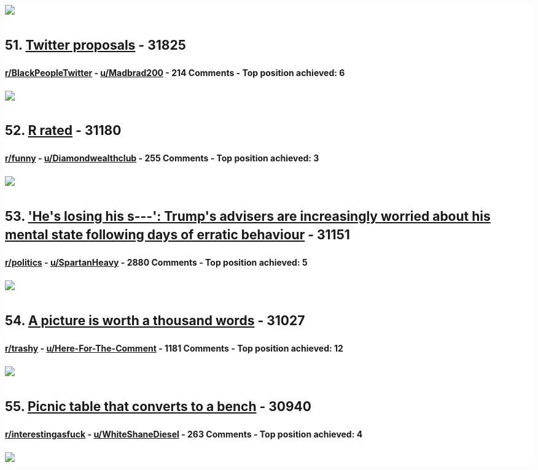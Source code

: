<a href="https://v.redd.it/f0wihr2hhyk31"><img src="https://b.thumbs.redditmedia.com/GvtvHqlFpUgHTDwOg6gpY_XU4e0ocjXQd2slMeYvocw.jpg"></img></a>

## 51. [Twitter proposals](http://reddit.com/r/BlackPeopleTwitter/comments/d0ehn2/twitter_proposals/) - 31825
#### [r/BlackPeopleTwitter](http://reddit.com/r/BlackPeopleTwitter) - [u/Madbrad200](http://reddit.com/u/Madbrad200) - 214 Comments - Top position achieved: 6

<a href="https://i.imgur.com/RxPTUUx.jpg"><img src="https://a.thumbs.redditmedia.com/2plSueOE_RiORQOBmWxx7kVbiEEqrH0zlZ00q4McVS8.jpg"></img></a>

## 52. [R rated](http://reddit.com/r/funny/comments/d0hq22/r_rated/) - 31180
#### [r/funny](http://reddit.com/r/funny) - [u/Diamondwealthclub](http://reddit.com/u/Diamondwealthclub) - 255 Comments - Top position achieved: 3

<a href="https://i.redd.it/f43vka5cmzk31.jpg"><img src="https://b.thumbs.redditmedia.com/mTRH2GyoRMAKGNBiw-rCgNh0b0gteLybTTbe2LRNqok.jpg"></img></a>

## 53. ['He's losing his s---': Trump's advisers are increasingly worried about his mental state following days of erratic behaviour](http://reddit.com/r/politics/comments/d0m6gl/hes_losing_his_s_trumps_advisers_are_increasingly/) - 31151
#### [r/politics](http://reddit.com/r/politics) - [u/SpartanHeavy](http://reddit.com/u/SpartanHeavy) - 2880 Comments - Top position achieved: 5

<a href="https://www.businessinsider.com.au/trump-aides-worried-about-mental-state-alabama-hurricane-dorian-2019-9"><img src="https://b.thumbs.redditmedia.com/rnBgc_ATAArtCkYhsgf0nAjDYCv9qXHToQ-ofCHr0NU.jpg"></img></a>

## 54. [A picture is worth a thousand words](http://reddit.com/r/trashy/comments/d0g79n/a_picture_is_worth_a_thousand_words/) - 31027
#### [r/trashy](http://reddit.com/r/trashy) - [u/Here-For-The-Comment](http://reddit.com/u/Here-For-The-Comment) - 1181 Comments - Top position achieved: 12

<a href="https://v.redd.it/k2dy5d1nzyk31"><img src="https://a.thumbs.redditmedia.com/df2FfMsBbQEgH76tz0VUWkpgdMad5LwfYUVVBVkhV-8.jpg"></img></a>

## 55. [Picnic table that converts to a bench](http://reddit.com/r/interestingasfuck/comments/d0bg6a/picnic_table_that_converts_to_a_bench/) - 30940
#### [r/interestingasfuck](http://reddit.com/r/interestingasfuck) - [u/WhiteShaneDiesel](http://reddit.com/u/WhiteShaneDiesel) - 263 Comments - Top position achieved: 4

<a href="https://i.imgur.com/ozqZ5KR.gifv"><img src="https://b.thumbs.redditmedia.com/rAkOm6IbccvrpzWH7HdKaXtbp4Oeqkl00woJZUQ7UGg.jpg"></img></a>
